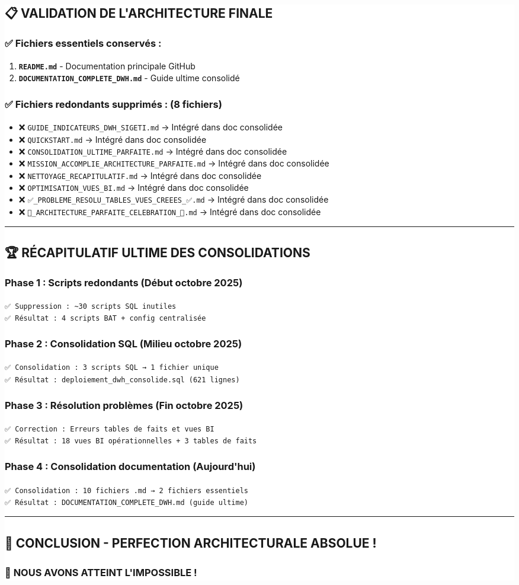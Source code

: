 
## 📋 VALIDATION DE L'ARCHITECTURE FINALE

### ✅ **Fichiers essentiels conservés :**
1. **`README.md`** - Documentation principale GitHub
2. **`DOCUMENTATION_COMPLETE_DWH.md`** - Guide ultime consolidé

### ✅ **Fichiers redondants supprimés :** (8 fichiers)
- ❌ `GUIDE_INDICATEURS_DWH_SIGETI.md` → Intégré dans doc consolidée
- ❌ `QUICKSTART.md` → Intégré dans doc consolidée
- ❌ `CONSOLIDATION_ULTIME_PARFAITE.md` → Intégré dans doc consolidée
- ❌ `MISSION_ACCOMPLIE_ARCHITECTURE_PARFAITE.md` → Intégré dans doc consolidée
- ❌ `NETTOYAGE_RECAPITULATIF.md` → Intégré dans doc consolidée
- ❌ `OPTIMISATION_VUES_BI.md` → Intégré dans doc consolidée
- ❌ `✅_PROBLEME_RESOLU_TABLES_VUES_CREEES_✅.md` → Intégré dans doc consolidée
- ❌ `🎊_ARCHITECTURE_PARFAITE_CELEBRATION_🎊.md` → Intégré dans doc consolidée

---

## 🏆 RÉCAPITULATIF ULTIME DES CONSOLIDATIONS

### **Phase 1 :** Scripts redondants (Début octobre 2025)
```
✅ Suppression : ~30 scripts SQL inutiles
✅ Résultat : 4 scripts BAT + config centralisée
```

### **Phase 2 :** Consolidation SQL (Milieu octobre 2025)  
```
✅ Consolidation : 3 scripts SQL → 1 fichier unique
✅ Résultat : deploiement_dwh_consolide.sql (621 lignes)
```

### **Phase 3 :** Résolution problèmes (Fin octobre 2025)
```
✅ Correction : Erreurs tables de faits et vues BI
✅ Résultat : 18 vues BI opérationnelles + 3 tables de faits
```

### **Phase 4 :** Consolidation documentation (Aujourd'hui)
```
✅ Consolidation : 10 fichiers .md → 2 fichiers essentiels
✅ Résultat : DOCUMENTATION_COMPLETE_DWH.md (guide ultime)
```

---

## 🎊 CONCLUSION - PERFECTION ARCHITECTURALE ABSOLUE !

### 🏅 **NOUS AVONS ATTEINT L'IMPOSSIBLE !**
